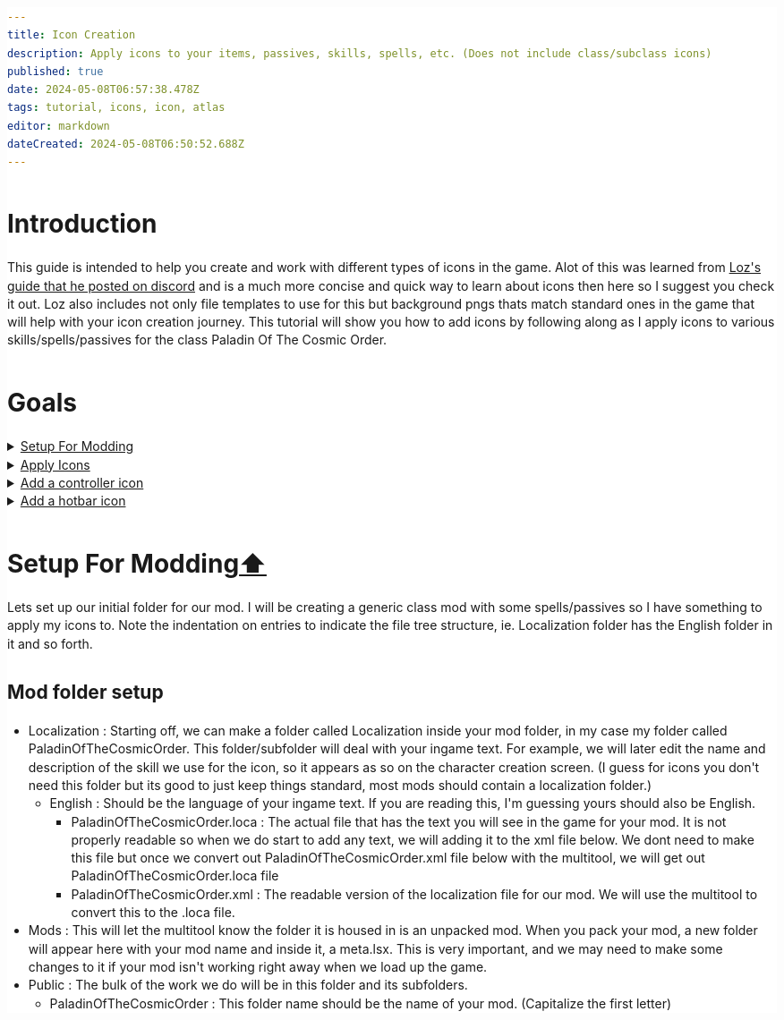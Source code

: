 ```yaml
---
title: Icon Creation
description: Apply icons to your items, passives, skills, spells, etc. (Does not include class/subclass icons)
published: true
date: 2024-05-08T06:57:38.478Z
tags: tutorial, icons, icon, atlas
editor: markdown
dateCreated: 2024-05-08T06:50:52.688Z
---
```


# Introduction
This guide is intended to help you create and work with different types of icons in the game. Alot of this was learned from [Loz's guide that he posted on discord](https://discord.com/channels/98922182746329088/1161812332721209354) and is a much more concise and quick way to learn about icons then here so I suggest you check it out. Loz also includes not only file templates to use for this but background pngs thats match standard ones in the game that will help with your icon creation journey. This tutorial will show you how to add icons by following along as I apply icons to various skills/spells/passives for the class Paladin Of The Cosmic Order. 

# Goals
<details><summary><a href="https://wiki.bg3.community/Tutorials/Icons/Icon-Creation#setup-for-modding%EF%B8%8F">Setup For Modding</a></summary></details>

<details><summary><a href="https://wiki.bg3.community/Tutorials/Icons/Icon-Creation#apply-icons%EF%B8%8F">Apply Icons</a></summary></details>

<details><summary><a href="https://wiki.bg3.community/Tutorials/Icons/Icon-Creation#add-a-controller-icon%EF%B8%8F">Add a controller icon</a></summary></details>

<details><summary><a href="https://wiki.bg3.community/Tutorials/Icons/Icon-Creation#add-a-hotbar-icon%EF%B8%8F">Add a hotbar icon</a></summary></details>

# Setup For Modding[⬆️](#goals)
Lets set up our initial folder for our mod. I will be creating a generic class mod with  some spells/passives so I have something to apply my icons to. Note the indentation on entries to indicate the file tree structure, ie. Localization folder has the English folder in it and so forth.

## Mod folder setup
* Localization : Starting off, we can make a folder called Localization inside your mod folder, in my case my folder called PaladinOfTheCosmicOrder. This folder/subfolder will deal with your ingame text. For example, we will later edit the name and description of the skill we use for the icon, so it appears as so on the character creation screen. (I guess for icons you don't need this folder but its good to just keep things standard, most mods should contain a localization folder.)
   * English : Should be the language of your ingame text. If you are reading this, I'm guessing yours should also be English.
      * PaladinOfTheCosmicOrder.loca : The actual file that has the text you will see in the game for your mod. It is not properly readable so when we do start to add any text, we will adding it to the xml file below. We dont need to make this file but once we convert out PaladinOfTheCosmicOrder.xml file below with the multitool, we will get out PaladinOfTheCosmicOrder.loca file
      * PaladinOfTheCosmicOrder.xml : The readable version of the localization file for our mod. We will use the multitool to convert this to the .loca file.
* Mods : This will let the multitool know the folder it is housed in is an unpacked mod. When you pack your mod, a new folder will appear here with your mod name and inside it, a meta.lsx. This is very important, and we may need to make some changes to it if your mod isn't working right away when we load up the game.
* Public : The bulk of the work we do will be in this folder and its subfolders.
   * PaladinOfTheCosmicOrder : This folder name should be the name of your mod. (Capitalize the first letter)